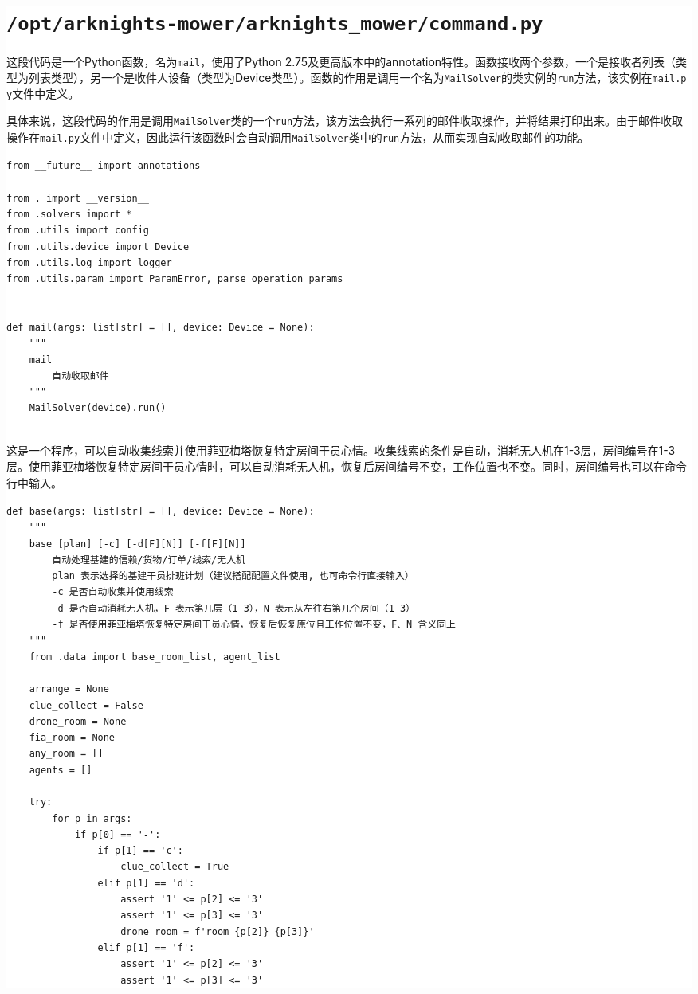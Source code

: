 
# `/opt/arknights-mower/arknights_mower/command.py`

这段代码是一个Python函数，名为`mail`，使用了Python 2.75及更高版本中的annotation特性。函数接收两个参数，一个是接收者列表（类型为列表类型），另一个是收件人设备（类型为Device类型）。函数的作用是调用一个名为`MailSolver`的类实例的`run`方法，该实例在`mail.py`文件中定义。

具体来说，这段代码的作用是调用`MailSolver`类的一个`run`方法，该方法会执行一系列的邮件收取操作，并将结果打印出来。由于邮件收取操作在`mail.py`文件中定义，因此运行该函数时会自动调用`MailSolver`类中的`run`方法，从而实现自动收取邮件的功能。


```
from __future__ import annotations

from . import __version__
from .solvers import *
from .utils import config
from .utils.device import Device
from .utils.log import logger
from .utils.param import ParamError, parse_operation_params


def mail(args: list[str] = [], device: Device = None):
    """
    mail
        自动收取邮件
    """
    MailSolver(device).run()


```

这是一个程序，可以自动收集线索并使用菲亚梅塔恢复特定房间干员心情。收集线索的条件是自动，消耗无人机在1-3层，房间编号在1-3层。使用菲亚梅塔恢复特定房间干员心情时，可以自动消耗无人机，恢复后房间编号不变，工作位置也不变。同时，房间编号也可以在命令行中输入。


```
def base(args: list[str] = [], device: Device = None):
    """
    base [plan] [-c] [-d[F][N]] [-f[F][N]]
        自动处理基建的信赖/货物/订单/线索/无人机
        plan 表示选择的基建干员排班计划（建议搭配配置文件使用, 也可命令行直接输入）
        -c 是否自动收集并使用线索
        -d 是否自动消耗无人机，F 表示第几层（1-3），N 表示从左往右第几个房间（1-3）
        -f 是否使用菲亚梅塔恢复特定房间干员心情，恢复后恢复原位且工作位置不变，F、N 含义同上
    """
    from .data import base_room_list, agent_list
    
    arrange = None
    clue_collect = False
    drone_room = None
    fia_room = None
    any_room = []
    agents = []

    try:
        for p in args:
            if p[0] == '-':
                if p[1] == 'c':
                    clue_collect = True
                elif p[1] == 'd':
                    assert '1' <= p[2] <= '3'
                    assert '1' <= p[3] <= '3'
                    drone_room = f'room_{p[2]}_{p[3]}'
                elif p[1] == 'f':
                    assert '1' <= p[2] <= '3'
                    assert '1' <= p[3] <= '3'
```